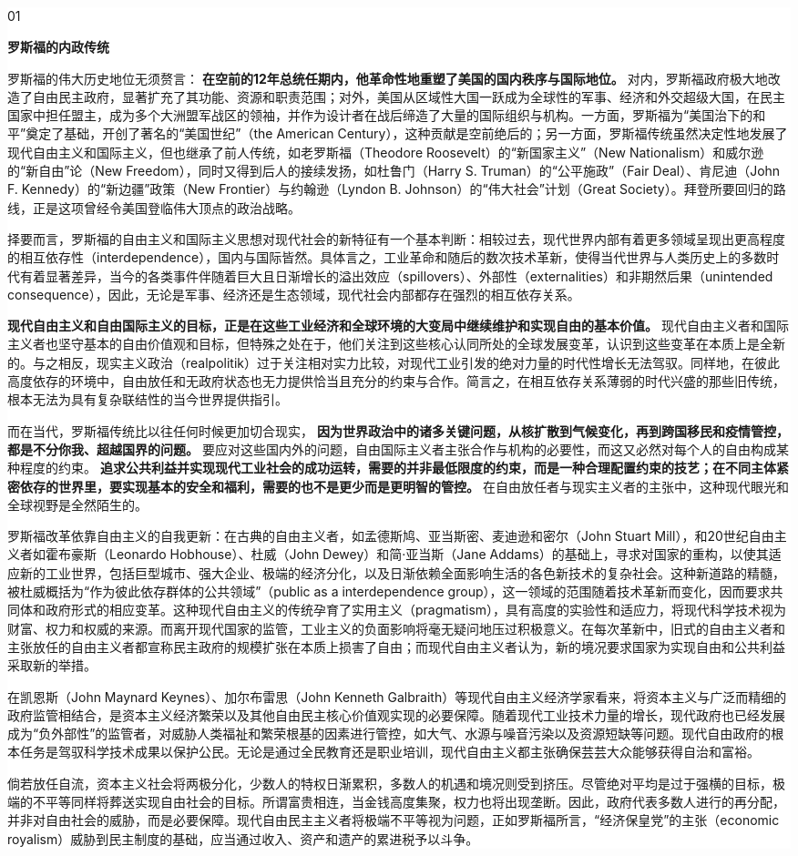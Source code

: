   

01

 **罗斯福的内政传统**

  

罗斯福的伟大历史地位无须赘言： **在空前的12年总统任期内，他革命性地重塑了美国的国内秩序与国际地位。**
对内，罗斯福政府极大地改造了自由民主政府，显著扩充了其功能、资源和职责范围；对外，美国从区域性大国一跃成为全球性的军事、经济和外交超级大国，在民主国家中担任盟主，成为多个大洲盟军战区的领袖，并作为设计者在战后缔造了大量的国际组织与机构。一方面，罗斯福为“美国治下的和平”奠定了基础，开创了著名的“美国世纪”（the
American
Century），这种贡献是空前绝后的；另一方面，罗斯福传统虽然决定性地发展了现代自由主义和国际主义，但也继承了前人传统，如老罗斯福（Theodore
Roosevelt）的“新国家主义”（New Nationalism）和威尔逊的“新自由”论（New
Freedom），同时又得到后人的接续发扬，如杜鲁门（Harry S. Truman）的“公平施政”（Fair Deal）、肯尼迪（John F.
Kennedy）的“新边疆”政策（New Frontier）与约翰逊（Lyndon B. Johnson）的“伟大社会”计划（Great
Society）。拜登所要回归的路线，正是这项曾经令美国登临伟大顶点的政治战略。

  

择要而言，罗斯福的自由主义和国际主义思想对现代社会的新特征有一个基本判断：相较过去，现代世界内部有着更多领域呈现出更高程度的相互依存性（interdependence），国内与国际皆然。具体言之，工业革命和随后的数次技术革新，使得当代世界与人类历史上的多数时代有着显著差异，当今的各类事件伴随着巨大且日渐增长的溢出效应（spillovers）、外部性（externalities）和非期然后果（unintended
consequence），因此，无论是军事、经济还是生态领域，现代社会内部都存在强烈的相互依存关系。

  

 **现代自由主义和自由国际主义的目标，正是在这些工业经济和全球环境的大变局中继续维护和实现自由的基本价值。**
现代自由主义者和国际主义者也坚守基本的自由价值观和目标，但特殊之处在于，他们关注到这些核心认同所处的全球发展变革，认识到这些变革在本质上是全新的。与之相反，现实主义政治（realpolitik）过于关注相对实力比较，对现代工业引发的绝对力量的时代性增长无法驾驭。同样地，在彼此高度依存的环境中，自由放任和无政府状态也无力提供恰当且充分的约束与合作。简言之，在相互依存关系薄弱的时代兴盛的那些旧传统，根本无法为具有复杂联结性的当今世界提供指引。

  

而在当代，罗斯福传统比以往任何时候更加切合现实，
**因为世界政治中的诸多关键问题，从核扩散到气候变化，再到跨国移民和疫情管控，都是不分你我、超越国界的问题。**
要应对这些国内外的问题，自由国际主义者主张合作与机构的必要性，而这又必然对每个人的自由构成某种程度的约束。
**追求公共利益并实现现代工业社会的成功运转，需要的并非最低限度的约束，而是一种合理配置约束的技艺；在不同主体紧密依存的世界里，要实现基本的安全和福利，需要的也不是更少而是更明智的管控。**
在自由放任者与现实主义者的主张中，这种现代眼光和全球视野是全然陌生的。

  

罗斯福改革依靠自由主义的自我更新：在古典的自由主义者，如孟德斯鸠、亚当斯密、麦迪逊和密尔（John Stuart
Mill），和20世纪自由主义者如霍布豪斯（Leonardo Hobhouse）、杜威（John Dewey）和简·亚当斯（Jane
Addams）的基础上，寻求对国家的重构，以使其适应新的工业世界，包括巨型城市、强大企业、极端的经济分化，以及日渐依赖全面影响生活的各色新技术的复杂社会。这种新道路的精髓，被杜威概括为“作为彼此依存群体的公共领域”（public
as a interdependence
group），这一领域的范围随着技术革新而变化，因而要求共同体和政府形式的相应变革。这种现代自由主义的传统孕育了实用主义（pragmatism），具有高度的实验性和适应力，将现代科学技术视为财富、权力和权威的来源。而离开现代国家的监管，工业主义的负面影响将毫无疑问地压过积极意义。在每次革新中，旧式的自由主义者和主张放任的自由主义者都宣称民主政府的规模扩张在本质上损害了自由；而现代自由主义者认为，新的境况要求国家为实现自由和公共利益采取新的举措。

  

在凯恩斯（John Maynard Keynes）、加尔布雷思（John Kenneth
Galbraith）等现代自由主义经济学家看来，将资本主义与广泛而精细的政府监管相结合，是资本主义经济繁荣以及其他自由民主核心价值观实现的必要保障。随着现代工业技术力量的增长，现代政府也已经发展成为“负外部性”的监管者，对威胁人类福祉和繁荣根基的因素进行管控，如大气、水源与噪音污染以及资源短缺等问题。现代自由政府的根本任务是驾驭科学技术成果以保护公民。无论是通过全民教育还是职业培训，现代自由主义都主张确保芸芸大众能够获得自治和富裕。

  

倘若放任自流，资本主义社会将两极分化，少数人的特权日渐累积，多数人的机遇和境况则受到挤压。尽管绝对平均是过于强横的目标，极端的不平等同样将葬送实现自由社会的目标。所谓富贵相连，当金钱高度集聚，权力也将出现垄断。因此，政府代表多数人进行的再分配，并非对自由社会的威胁，而是必要保障。现代自由民主主义者将极端不平等视为问题，正如罗斯福所言，“经济保皇党”的主张（economic
royalism）威胁到民主制度的基础，应当通过收入、资产和遗产的累进税予以斗争。
